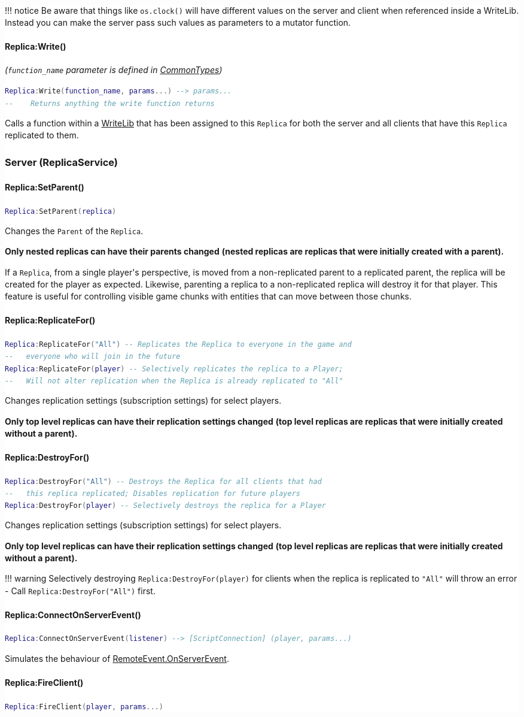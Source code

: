 !!! notice
    Be aware that things like `os.clock()` will have different values on the server and client when referenced
    inside a WriteLib. Instead you can make the server pass such values as parameters to a mutator function.

#### Replica:Write()
*(`function_name` parameter is defined in [CommonTypes](#common-types))*
```lua
Replica:Write(function_name, params...) --> params...
--    Returns anything the write function returns
```
Calls a function within a [WriteLib](#writelib) that has been assigned to this `Replica` for both the server
and all clients that have this `Replica` replicated to them.
### Server (ReplicaService)
#### Replica:SetParent()
```lua
Replica:SetParent(replica)
```
Changes the `Parent` of the `Replica`.

**Only nested replicas can have their parents changed**
**(nested replicas are replicas that were initially created with a parent).**

If a `Replica`, from a single player's perspective, is moved from a non-replicated parent to
a replicated parent, the replica will be created for the player as expected. Likewise, parenting
a replica to a non-replicated replica will destroy it for that player. This feature is useful for
controlling visible game chunks with entities that can move between those chunks.

#### Replica:ReplicateFor()
```lua
Replica:ReplicateFor("All") -- Replicates the Replica to everyone in the game and
--   everyone who will join in the future
Replica:ReplicateFor(player) -- Selectively replicates the replica to a Player;
--   Will not alter replication when the Replica is already replicated to "All"
```
Changes replication settings (subscription settings) for select players.

**Only top level replicas can have their replication settings changed**
**(top level replicas are replicas that were initially created without a parent).**
#### Replica:DestroyFor()
```lua
Replica:DestroyFor("All") -- Destroys the Replica for all clients that had
--   this replica replicated; Disables replication for future players
Replica:DestroyFor(player) -- Selectively destroys the replica for a Player
```
Changes replication settings (subscription settings) for select players.

**Only top level replicas can have their replication settings changed**
**(top level replicas are replicas that were initially created without a parent).**

!!! warning
    Selectively destroying `Replica:DestroyFor(player)` for clients when the replica is replicated to `"All"`
    will throw an error - Call `Replica:DestroyFor("All")` first.
#### Replica:ConnectOnServerEvent()
```lua
Replica:ConnectOnServerEvent(listener) --> [ScriptConnection] (player, params...)
```
Simulates the behaviour of [RemoteEvent.OnServerEvent](https://developer.roblox.com/en-us/api-reference/class/RemoteEvent#onserverevent-instance-player-tuple-arguments-).
#### Replica:FireClient()
```lua
Replica:FireClient(player, params...)
```